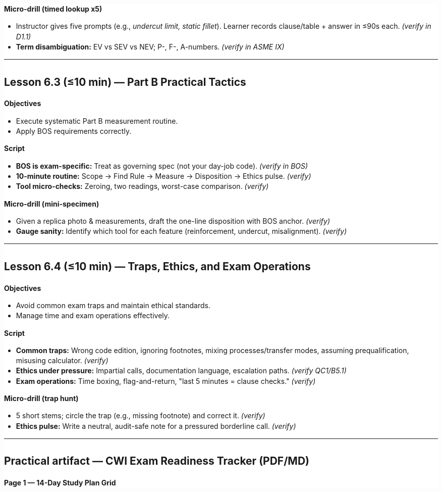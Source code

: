 **Micro-drill (timed lookup x5)**

* Instructor gives five prompts (e.g., *undercut limit, static fillet*). Learner records clause/table + answer in ≤90s each. *(verify in D1.1)*
* **Term disambiguation:** EV vs SEV vs NEV; P-, F-, A-numbers. *(verify in ASME IX)*

---

## Lesson 6.3 (≤10 min) — Part B Practical Tactics

**Objectives**

* Execute systematic Part B measurement routine.
* Apply BOS requirements correctly.

**Script**

* **BOS is exam-specific:** Treat as governing spec (not your day-job code). *(verify in BOS)*
* **10-minute routine:** Scope → Find Rule → Measure → Disposition → Ethics pulse. *(verify)*
* **Tool micro-checks:** Zeroing, two readings, worst-case comparison. *(verify)*

**Micro-drill (mini-specimen)**

* Given a replica photo & measurements, draft the one-line disposition with BOS anchor. *(verify)*
* **Gauge sanity:** Identify which tool for each feature (reinforcement, undercut, misalignment). *(verify)*

---

## Lesson 6.4 (≤10 min) — Traps, Ethics, and Exam Operations

**Objectives**

* Avoid common exam traps and maintain ethical standards.
* Manage time and exam operations effectively.

**Script**

* **Common traps:** Wrong code edition, ignoring footnotes, mixing processes/transfer modes, assuming prequalification, misusing calculator. *(verify)*
* **Ethics under pressure:** Impartial calls, documentation language, escalation paths. *(verify QC1/B5.1)*
* **Exam operations:** Time boxing, flag-and-return, "last 5 minutes = clause checks." *(verify)*

**Micro-drill (trap hunt)**

* 5 short stems; circle the trap (e.g., missing footnote) and correct it. *(verify)*
* **Ethics pulse:** Write a neutral, audit-safe note for a pressured borderline call. *(verify)*

---

## Practical artifact — **CWI Exam Readiness Tracker** (PDF/MD)

**Page 1 — 14-Day Study Plan Grid**
